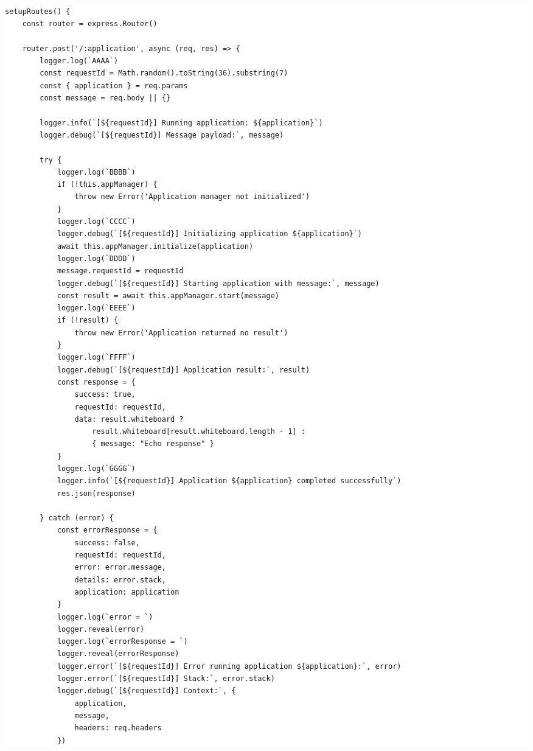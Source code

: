     setupRoutes() {
        const router = express.Router()

        router.post('/:application', async (req, res) => {
            logger.log(`AAAA`)
            const requestId = Math.random().toString(36).substring(7)
            const { application } = req.params
            const message = req.body || {}

            logger.info(`[${requestId}] Running application: ${application}`)
            logger.debug(`[${requestId}] Message payload:`, message)

            try {
                logger.log(`BBBB`)
                if (!this.appManager) {
                    throw new Error('Application manager not initialized')
                }
                logger.log(`CCCC`)
                logger.debug(`[${requestId}] Initializing application ${application}`)
                await this.appManager.initialize(application)
                logger.log(`DDDD`)
                message.requestId = requestId
                logger.debug(`[${requestId}] Starting application with message:`, message)
                const result = await this.appManager.start(message)
                logger.log(`EEEE`)
                if (!result) {
                    throw new Error('Application returned no result')
                }
                logger.log(`FFFF`)
                logger.debug(`[${requestId}] Application result:`, result)
                const response = {
                    success: true,
                    requestId: requestId,
                    data: result.whiteboard ?
                        result.whiteboard[result.whiteboard.length - 1] :
                        { message: "Echo response" }
                }
                logger.log(`GGGG`)
                logger.info(`[${requestId}] Application ${application} completed successfully`)
                res.json(response)

            } catch (error) {
                const errorResponse = {
                    success: false,
                    requestId: requestId,
                    error: error.message,
                    details: error.stack,
                    application: application
                }
                logger.log(`error = `)
                logger.reveal(error)
                logger.log(`errorResponse = `)
                logger.reveal(errorResponse)
                logger.error(`[${requestId}] Error running application ${application}:`, error)
                logger.error(`[${requestId}] Stack:`, error.stack)
                logger.debug(`[${requestId}] Context:`, {
                    application,
                    message,
                    headers: req.headers
                })
